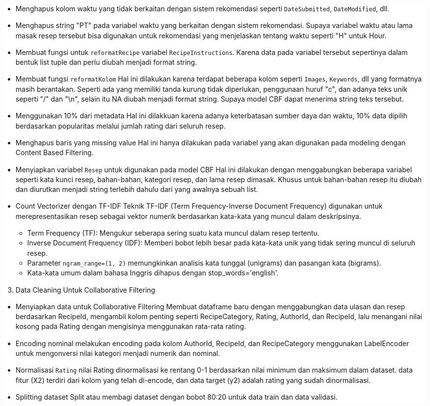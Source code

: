 - Menghapus kolom waktu yang tidak berkaitan dengan sistem rekomendasi seperti `DateSubmitted`, `DateModified`, dll.

- Menghapus string "PT" pada variabel waktu yang berkaitan dengan sistem rekomendasi.
Supaya variabel waktu atau lama masak resep tersebut bisa digunakan untuk rekomendasi yang menjelaskan tentang waktu seperti "H" untuk Hour.

- Membuat fungsi untuk `reformatRecipe` variabel `RecipeInstructions`.
Karena data pada variabel tersebut sepertinya dalam bentuk list tuple dan perlu diubah menjadi format string.

- Membuat fungsi `reformatKolom`
Hal ini dilakukan karena terdapat beberapa kolom seperti `Images`, `Keywords`, dll yang formatnya masih berantakan. Seperti ada yang memiliki tanda kurung tidak diperlukan, penggunaan huruf "c", dan adanya teks unik seperti "/" dan "\n", selain itu NA diubah menjadi format string. Supaya model CBF dapat menerima string teks tersebut.

- Menggunakan 10% dari metadata
Hal ini dilakkuan karena adanya keterbatasan sumber daya dan waktu, 10% data dipilih berdasarkan popularitas melalui jumlah rating dari seluruh resep.

- Menghapus baris yang missing value
Hal ini hanya dilakukan pada variabel yang akan digunakan pada modeling dengan Content Based Filtering.

- Menyiapkan variabel `Resep` untuk digunakan pada model CBF
Hal ini dilakukan dengan menggabungkan beberapa variabel seperti kata kunci resep, bahan-bahan, kategori resep, dan lama resep dimasak. Khusus untuk bahan-bahan resep itu diubah dan diurutkan menjadi string terlebih dahulu dari yang awalnya sebuah list.

- Count Vectorizer dengan TF-IDF
Teknik TF-IDF (Term Frequency-Inverse Document Frequency) digunakan untuk merepresentasikan resep sebagai vektor numerik berdasarkan kata-kata yang muncul dalam deskripsinya.
   - Term Frequency (TF): Mengukur seberapa sering suatu kata muncul dalam resep tertentu.
   - Inverse Document Frequency (IDF): Memberi bobot lebih besar pada kata-kata unik yang tidak sering muncul di seluruh resep.
   - Parameter `ngram_range=(1, 2)` memungkinkan analisis kata tunggal (unigrams) dan pasangan kata (bigrams).
   - Kata-kata umum dalam bahasa Inggris dihapus dengan stop_words='english'.

3. Data Cleaning Untuk Collaborative Filtering
- Menyiapkan data untuk Collaborative Filtering
Membuat dataframe baru dengan menggabungkan data ulasan dan resep berdasarkan RecipeId, mengambil kolom penting seperti RecipeCategory, Rating, AuthorId, dan RecipeId, lalu menangani nilai kosong pada Rating dengan mengisinya menggunakan rata-rata rating.

- Encoding nominal
melakukan encoding pada kolom AuthorId, RecipeId, dan RecipeCategory menggunakan LabelEncoder untuk mengonversi nilai kategori menjadi numerik dan nominal.

- Normalisasi `Rating`
nilai Rating dinormalisasi ke rentang 0-1 berdasarkan nilai minimum dan maksimum dalam dataset. data fitur (X2) terdiri dari kolom yang telah di-encode, dan data target (y2) adalah rating yang sudah dinormalisasi.

- Splitting dataset
Split atau membagi dataset dengan bobot 80:20 untuk data train dan data validasi.
